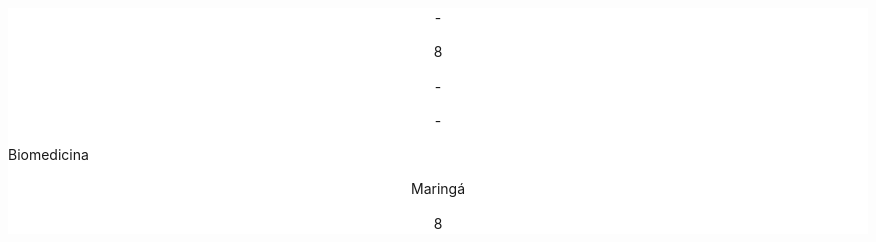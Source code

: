   </td>
  <td width=95 style='width:70.9pt;border-top:none;border-left:none;border-bottom:
  solid windowtext 1.5pt;border-right:solid windowtext 1.5pt;mso-border-top-alt:
  solid windowtext 1.5pt;mso-border-left-alt:solid windowtext 1.5pt;padding:
  0cm 5.4pt 0cm 5.4pt;height:12.65pt'>
  <p class=MsoNormal align=center style='text-align:center;mso-element:frame;
  mso-element-frame-hspace:7.05pt;mso-element-wrap:around;mso-element-anchor-vertical:
  paragraph;mso-element-anchor-horizontal:margin;mso-element-top:11.75pt;
  mso-height-rule:exactly'><span lang=EN-US>-</span></p>
  </td>
  <td width=104 style='width:77.95pt;border-top:none;border-left:none;
  border-bottom:solid windowtext 1.5pt;border-right:solid windowtext 1.5pt;
  mso-border-top-alt:solid windowtext 1.5pt;mso-border-left-alt:solid windowtext 1.5pt;
  padding:0cm 5.4pt 0cm 5.4pt;height:12.65pt'>
  <p class=MsoNormal align=center style='text-align:center;mso-element:frame;
  mso-element-frame-hspace:7.05pt;mso-element-wrap:around;mso-element-anchor-vertical:
  paragraph;mso-element-anchor-horizontal:margin;mso-element-top:11.75pt;
  mso-height-rule:exactly'><span lang=EN-US>8</span></p>
  </td>
  <td width=104 valign=top style='width:77.95pt;border-top:none;border-left:
  none;border-bottom:solid windowtext 1.5pt;border-right:solid windowtext 1.5pt;
  mso-border-top-alt:solid windowtext 1.5pt;mso-border-left-alt:solid windowtext 1.5pt;
  padding:0cm 0cm 0cm 0cm;height:12.65pt'>
  <p class=MsoNormal align=center style='text-align:center;mso-element:frame;
  mso-element-frame-hspace:7.05pt;mso-element-wrap:around;mso-element-anchor-vertical:
  paragraph;mso-element-anchor-horizontal:margin;mso-element-top:11.75pt;
  mso-height-rule:exactly'><span lang=EN-US>-</span></p>
  </td>
  <td width=71 valign=top style='width:53.25pt;border-top:none;border-left:
  none;border-bottom:solid windowtext 1.5pt;border-right:solid windowtext 1.5pt;
  mso-border-top-alt:solid windowtext 1.5pt;mso-border-left-alt:solid windowtext 1.5pt;
  padding:0cm 5.4pt 0cm 5.4pt;height:12.65pt'>
  <p class=MsoNormal align=center style='text-align:center;mso-element:frame;
  mso-element-frame-hspace:7.05pt;mso-element-wrap:around;mso-element-anchor-vertical:
  paragraph;mso-element-anchor-horizontal:margin;mso-element-top:11.75pt;
  mso-height-rule:exactly'><span lang=EN-US>-</span></p>
  </td>
 </tr>
 <tr style='mso-yfti-irow:7;height:12.65pt'>
  <td width=340 valign=top style='width:255.2pt;border:solid windowtext 1.5pt;
  border-top:none;mso-border-top-alt:solid windowtext 1.5pt;padding:0cm 5.4pt 0cm 5.4pt;
  height:12.65pt'>
  <p class=MsoNormal style='mso-element:frame;mso-element-frame-hspace:7.05pt;
  mso-element-wrap:around;mso-element-anchor-vertical:paragraph;mso-element-anchor-horizontal:
  margin;mso-element-top:11.75pt;mso-height-rule:exactly'><span class=SpellE><span
  lang=EN-US>Biomedicina</span></span></p>
  </td>
  <td width=128 style='width:95.7pt;border-top:none;border-left:none;
  border-bottom:solid windowtext 1.5pt;border-right:solid windowtext 1.5pt;
  mso-border-top-alt:solid windowtext 1.5pt;mso-border-left-alt:solid windowtext 1.5pt;
  padding:0cm 5.4pt 0cm 5.4pt;height:12.65pt'>
  <p class=MsoNormal align=center style='text-align:center;mso-element:frame;
  mso-element-frame-hspace:7.05pt;mso-element-wrap:around;mso-element-anchor-vertical:
  paragraph;mso-element-anchor-horizontal:margin;mso-element-top:11.75pt;
  mso-height-rule:exactly'><span class=SpellE><span lang=EN-US>Maringá</span></span></p>
  </td>
  <td width=78 style='width:58.5pt;border-top:none;border-left:none;border-bottom:
  solid windowtext 1.5pt;border-right:solid windowtext 1.5pt;mso-border-top-alt:
  solid windowtext 1.5pt;mso-border-left-alt:solid windowtext 1.5pt;padding:
  0cm 5.4pt 0cm 5.4pt;height:12.65pt'>
  <p class=MsoNormal align=center style='text-align:center;mso-element:frame;
  mso-element-frame-hspace:7.05pt;mso-element-wrap:around;mso-element-anchor-vertical:
  paragraph;mso-element-anchor-horizontal:margin;mso-element-top:11.75pt;
  mso-height-rule:exactly'><span lang=EN-US>8</span></p>